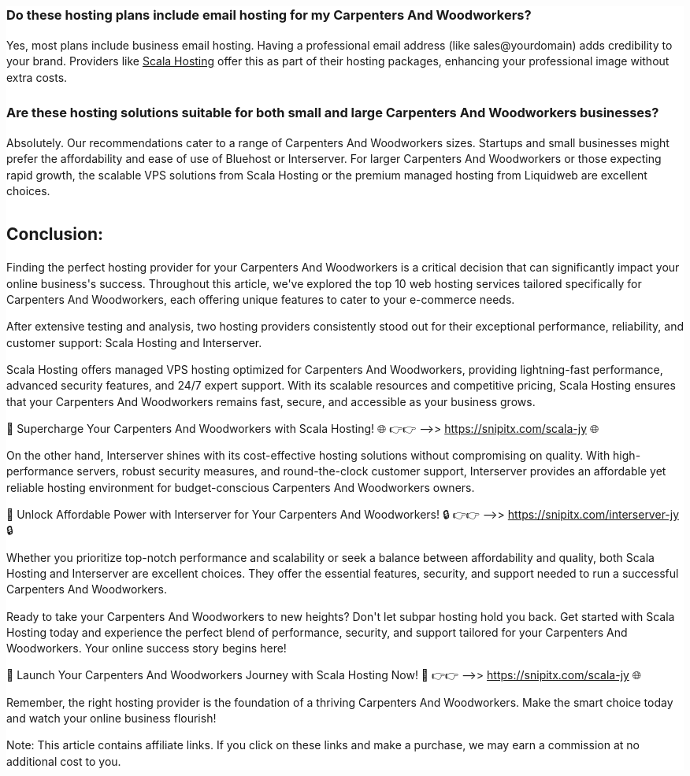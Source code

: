 ### Do these hosting plans include email hosting for my Carpenters And Woodworkers? 
Yes, most plans include business email hosting. Having a professional email address (like sales@yourdomain) adds credibility to your brand. Providers like [Scala Hosting](https://snipitx.com/scala-jy) offer this as part of their hosting packages, enhancing your professional image without extra costs.

### Are these hosting solutions suitable for both small and large Carpenters And Woodworkers businesses? 
Absolutely. Our recommendations cater to a range of Carpenters And Woodworkers sizes. Startups and small businesses might prefer the affordability and ease of use of Bluehost or Interserver. For larger Carpenters And Woodworkers or those expecting rapid growth, the scalable VPS solutions from Scala Hosting or the premium managed hosting from Liquidweb are excellent choices.

## Conclusion:

Finding the perfect hosting provider for your Carpenters And Woodworkers is a critical decision that can significantly impact your online business's success. Throughout this article, we've explored the top 10 web hosting services tailored specifically for Carpenters And Woodworkers, each offering unique features to cater to your e-commerce needs.

After extensive testing and analysis, two hosting providers consistently stood out for their exceptional performance, reliability, and customer support: Scala Hosting and Interserver.

Scala Hosting offers managed VPS hosting optimized for Carpenters And Woodworkers, providing lightning-fast performance, advanced security features, and 24/7 expert support. With its scalable resources and competitive pricing, Scala Hosting ensures that your Carpenters And Woodworkers remains fast, secure, and accessible as your business grows.

🚀 Supercharge Your Carpenters And Woodworkers with Scala Hosting! 🌐
👉👉 -->> https://snipitx.com/scala-jy 🌐

On the other hand, Interserver shines with its cost-effective hosting solutions without compromising on quality. With high-performance servers, robust security measures, and round-the-clock customer support, Interserver provides an affordable yet reliable hosting environment for budget-conscious Carpenters And Woodworkers owners.

💸 Unlock Affordable Power with Interserver for Your Carpenters And Woodworkers! 🔒
👉👉 -->> https://snipitx.com/interserver-jy 🔒

Whether you prioritize top-notch performance and scalability or seek a balance between affordability and quality, both Scala Hosting and Interserver are excellent choices. They offer the essential features, security, and support needed to run a successful Carpenters And Woodworkers.

Ready to take your Carpenters And Woodworkers to new heights? Don't let subpar hosting hold you back. Get started with Scala Hosting today and experience the perfect blend of performance, security, and support tailored for your Carpenters And Woodworkers. Your online success story begins here!

🚀 Launch Your Carpenters And Woodworkers Journey with Scala Hosting Now! 🌟
👉👉 -->> https://snipitx.com/scala-jy 🌐

Remember, the right hosting provider is the foundation of a thriving Carpenters And Woodworkers. Make the smart choice today and watch your online business flourish!

Note: This article contains affiliate links. If you click on these links and make a purchase, we may earn a commission at no additional cost to you.